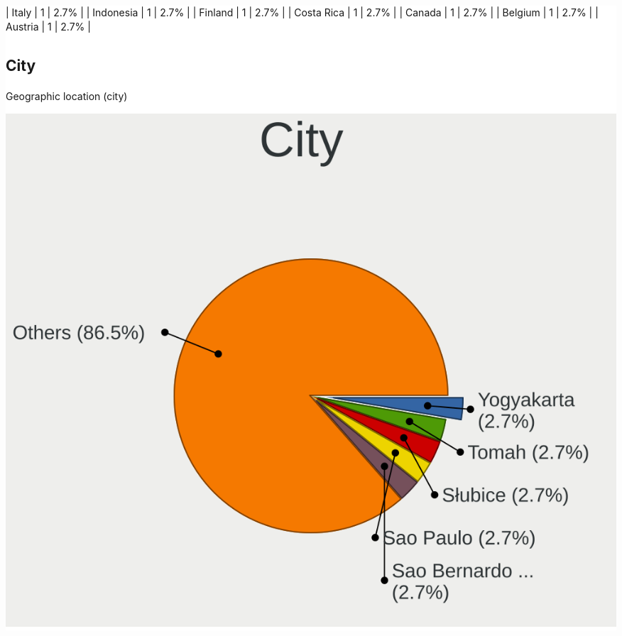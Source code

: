 | Italy      | 1        | 2.7%    |
| Indonesia  | 1        | 2.7%    |
| Finland    | 1        | 2.7%    |
| Costa Rica | 1        | 2.7%    |
| Canada     | 1        | 2.7%    |
| Belgium    | 1        | 2.7%    |
| Austria    | 1        | 2.7%    |

City
----

Geographic location (city)

![City](./images/pie_chart/node_city.svg)

